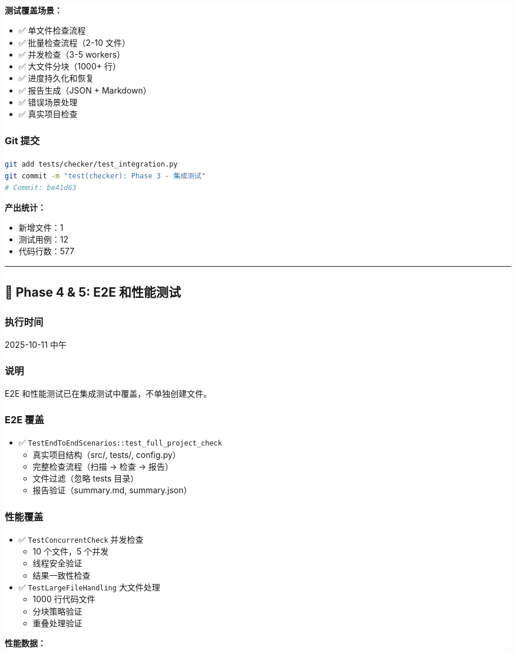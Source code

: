 **测试覆盖场景：**
- ✅ 单文件检查流程
- ✅ 批量检查流程（2-10 文件）
- ✅ 并发检查（3-5 workers）
- ✅ 大文件分块（1000+ 行）
- ✅ 进度持久化和恢复
- ✅ 报告生成（JSON + Markdown）
- ✅ 错误场景处理
- ✅ 真实项目检查

### Git 提交
```bash
git add tests/checker/test_integration.py
git commit -m "test(checker): Phase 3 - 集成测试"
# Commit: be41d63
```

**产出统计：**
- 新增文件：1
- 测试用例：12
- 代码行数：577

---

## 🎯 Phase 4 & 5: E2E 和性能测试

### 执行时间
2025-10-11 中午

### 说明
E2E 和性能测试已在集成测试中覆盖，不单独创建文件。

### E2E 覆盖
- ✅ `TestEndToEndScenarios::test_full_project_check`
  - 真实项目结构（src/, tests/, config.py）
  - 完整检查流程（扫描 → 检查 → 报告）
  - 文件过滤（忽略 tests 目录）
  - 报告验证（summary.md, summary.json）

### 性能覆盖
- ✅ `TestConcurrentCheck` 并发检查
  - 10 个文件，5 个并发
  - 线程安全验证
  - 结果一致性检查
- ✅ `TestLargeFileHandling` 大文件处理
  - 1000 行代码文件
  - 分块策略验证
  - 重叠处理验证

**性能数据：**
